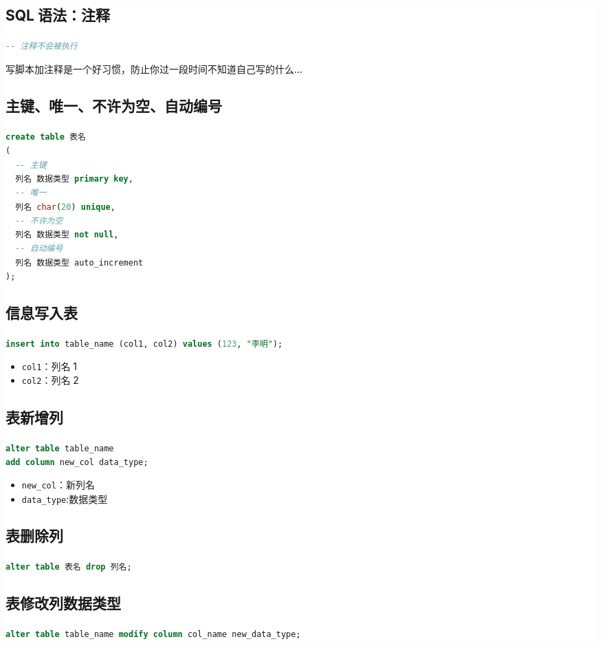 ## SQL 语法：注释

```sql
-- 注释不会被执行
```

写脚本加注释是一个好习惯，防止你过一段时间不知道自己写的什么...

## 主键、唯一、不许为空、自动编号

```sql
create table 表名
(
  -- 主键
  列名 数据类型 primary key,
  -- 唯一
  列名 char(20) unique,
  -- 不许为空
  列名 数据类型 not null,
  -- 自动编号
  列名 数据类型 auto_increment
);
```

## 信息写入表

```sql
insert into table_name (col1, col2) values (123, "李明");
```

- `col1`：列名 1
- `col2`：列名 2

## 表新增列

```sql
alter table table_name
add column new_col data_type;
```

- `new_col`：新列名
- `data_type`:数据类型

## 表删除列

```sql
alter table 表名 drop 列名;
```

## 表修改列数据类型

```sql
alter table table_name modify column col_name new_data_type;
```
